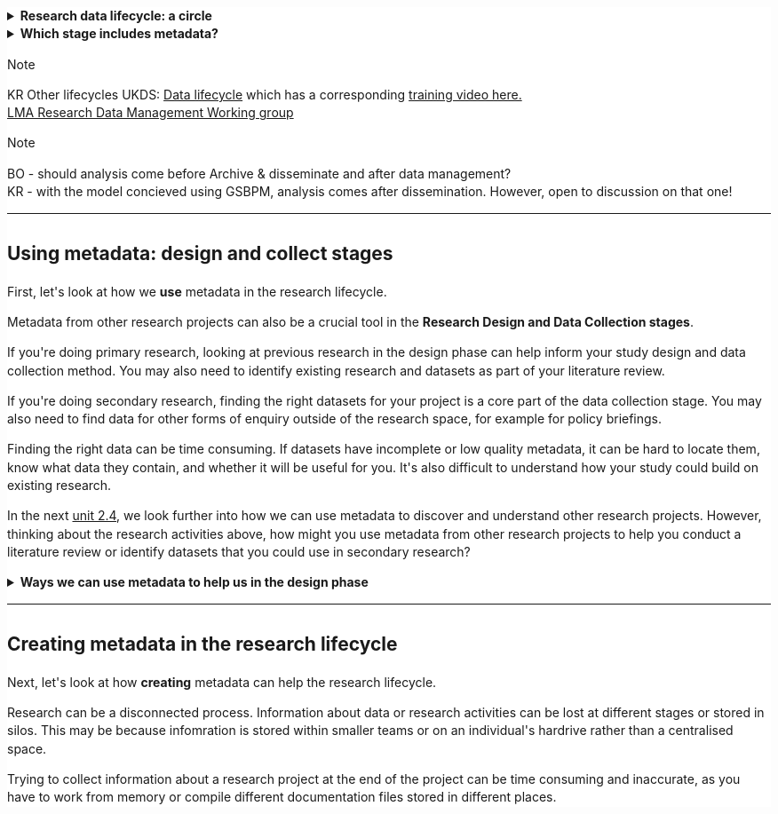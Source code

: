 <details><summary><b>Research data lifecycle: a circle</b></summary></details>

<details><summary><b>Which stage includes metadata?</b></summary></details>
  
>[!NOTE]
> KR Other lifecycles UKDS: [Data lifecycle](https://ukdataservice.ac.uk/learning-hub/research-data-management/) which has a corresponding [training video here.](https://youtu.be/-wjFMMQD3UA) <br>
>[LMA Research Data Management Working group](https://sunyolis.libguides.com/c.php?g=1290338&p=9475793#:~:text=Research%20Data%20Management%20is%20a,at%20the%20Plan%20%26%20Design%20phase.)

>[!NOTE]
> BO - should analysis come before Archive & disseminate and after data management?<br>
> KR - with the model concieved using GSBPM, analysis comes after dissemination. However, open to discussion on that one!
---

## Using metadata: design and collect stages

First, let's look at how we **use** metadata in the research lifecycle.

Metadata from other research projects can also be a crucial tool in the **Research Design and Data Collection stages**.

If you're doing primary research, looking at previous research in the design phase can help inform your study design and data collection method. You may also need to identify existing research and datasets as part of your literature review.

If you're doing secondary research, finding the right datasets for your project is a core part of the data collection stage. You may also need to find data for other forms of enquiry outside of the research space, for example for policy briefings.

Finding the right data can be time consuming. If datasets have incomplete or low quality metadata, it can be hard to locate them, know what data they contain, and whether it will be useful for you. It's also difficult to understand how your study could build on existing research.

In the next [unit 2.4](<Unit 2.4 Using metadata: discover metadata>), we look further into how we can use metadata to discover and understand other research projects. However, thinking about the research activities above, how might you use metadata from other research projects to help you conduct a literature review or identify datasets that you could use in secondary research?

<details><summary><b>Ways we can use metadata to help us in the design phase</b></summary></details>

---

## Creating metadata in the research lifecycle

Next, let's look at how **creating** metadata can help the research lifecycle.

Research can be a disconnected process. Information about data or research activities can be lost at different stages or stored in silos. This may be because infomration is stored within smaller teams or on an individual's hardrive rather than a centralised space.

Trying to collect information about a research project at the end of the project can be time consuming and inaccurate, as you have to work from memory or compile different documentation files stored in different places.
